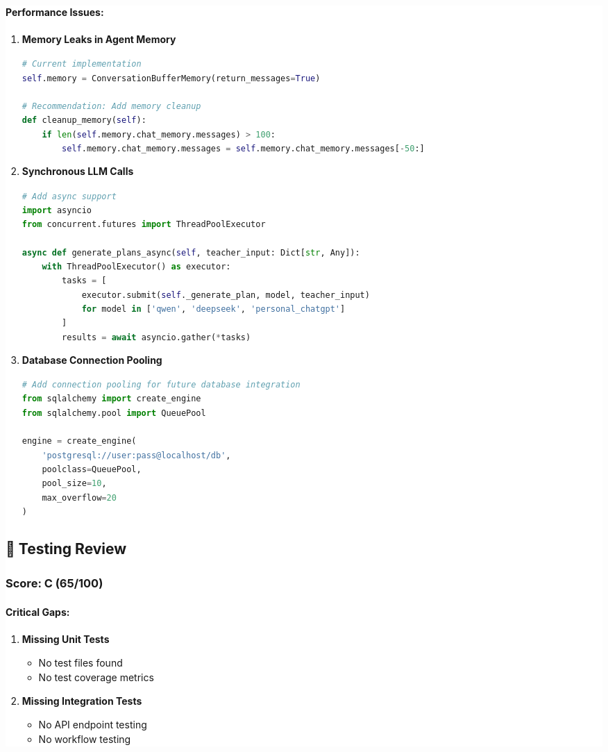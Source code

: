 #### **Performance Issues:**

1. **Memory Leaks in Agent Memory**
   ```python
   # Current implementation
   self.memory = ConversationBufferMemory(return_messages=True)
   
   # Recommendation: Add memory cleanup
   def cleanup_memory(self):
       if len(self.memory.chat_memory.messages) > 100:
           self.memory.chat_memory.messages = self.memory.chat_memory.messages[-50:]
   ```

2. **Synchronous LLM Calls**
   ```python
   # Add async support
   import asyncio
   from concurrent.futures import ThreadPoolExecutor
   
   async def generate_plans_async(self, teacher_input: Dict[str, Any]):
       with ThreadPoolExecutor() as executor:
           tasks = [
               executor.submit(self._generate_plan, model, teacher_input)
               for model in ['qwen', 'deepseek', 'personal_chatgpt']
           ]
           results = await asyncio.gather(*tasks)
   ```

3. **Database Connection Pooling**
   ```python
   # Add connection pooling for future database integration
   from sqlalchemy import create_engine
   from sqlalchemy.pool import QueuePool
   
   engine = create_engine(
       'postgresql://user:pass@localhost/db',
       poolclass=QueuePool,
       pool_size=10,
       max_overflow=20
   )
   ```

## 🧪 Testing Review

### **Score: C (65/100)**

#### **Critical Gaps:**

1. **Missing Unit Tests**
   - No test files found
   - No test coverage metrics

2. **Missing Integration Tests**
   - No API endpoint testing
   - No workflow testing
